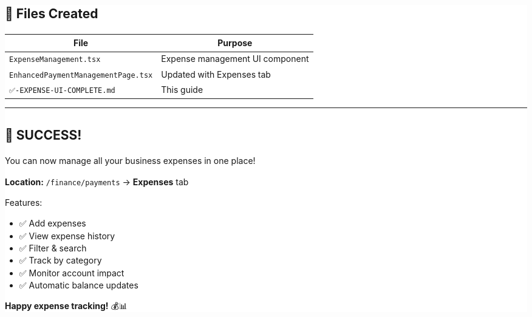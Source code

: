 
## 📁 Files Created

| File | Purpose |
|------|---------|
| `ExpenseManagement.tsx` | Expense management UI component |
| `EnhancedPaymentManagementPage.tsx` | Updated with Expenses tab |
| `✅-EXPENSE-UI-COMPLETE.md` | This guide |

---

## 🎉 SUCCESS!

You can now manage all your business expenses in one place!

**Location:** `/finance/payments` → **Expenses** tab

Features:
- ✅ Add expenses
- ✅ View expense history
- ✅ Filter & search
- ✅ Track by category
- ✅ Monitor account impact
- ✅ Automatic balance updates

**Happy expense tracking!** 💰📊

